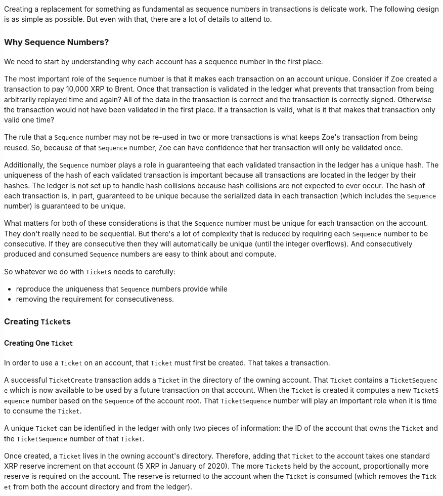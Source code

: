 Creating a replacement for something as fundamental as sequence numbers in transactions is delicate work. The following design is as simple as possible. But even with that, there are a lot of details to attend to.

### Why Sequence Numbers?

We need to start by understanding why each account has a sequence number in the first place.

The most important role of the `Sequence` number is that it makes each transaction on an account unique. Consider if Zoe created a transaction to pay 10,000 XRP to Brent. Once that transaction is validated in the ledger what prevents that transaction from being arbitrarily replayed time and again? All of the data in the transaction is correct and the transaction is correctly signed. Otherwise the transaction would not have been validated in the first place. If a transaction is valid, what is it that makes that transaction only valid one time?

The rule that a `Sequence` number may not be re-used in two or more transactions is what keeps Zoe's transaction from being reused. So, because of that `Sequence` number, Zoe can have confidence that her transaction will only be validated once.

Additionally, the `Sequence` number plays a role in guaranteeing that each validated transaction in the ledger has a unique hash. The uniqueness of the hash of each validated transaction is important because all transactions are located in the ledger by their hashes. The ledger is not set up to handle hash collisions because hash collisions are not expected to ever occur. The hash of each transaction is, in part, guaranteed to be unique because the serialized data in each transaction (which includes the `Sequence` number) is guaranteed to be unique.

What matters for both of these considerations is that the `Sequence` number must be unique for each transaction on the account. They don't really need to be sequential. But there's a lot of complexity that is reduced by requiring each `Sequence` number to be consecutive. If they are consecutive then they will automatically be unique (until the integer overflows). And consecutively produced and consumed `Sequence` numbers are easy to think about and compute.

So whatever we do with `Ticket`s needs to carefully:

- reproduce the uniqueness that `Sequence` numbers provide while
- removing the requirement for consecutiveness.

### Creating `Ticket`s

#### Creating One `Ticket`

In order to use a `Ticket` on an account, that `Ticket` must first be created. That takes a transaction.

A successful `TicketCreate` transaction adds a `Ticket` in the directory of the owning account. That `Ticket` contains a `TicketSequence` which is now available to be used by a future transaction on that account. When the `Ticket` is created it computes a new `TicketSequence` number based on the `Sequence` of the account root. That `TicketSequence` number will play an important role when it is time to consume the `Ticket`.

A unique `Ticket` can be identified in the ledger with only two pieces of information: the ID of the account that owns the `Ticket` and the `TicketSequence` number of that `Ticket`.

Once created, a `Ticket` lives in the owning account's directory. Therefore, adding that `Ticket` to the account takes one standard XRP reserve increment on that account (5 XRP in January of 2020). The more `Ticket`s held by the account, proportionally more reserve is required on the account. The reserve is returned to the account when the `Ticket` is consumed (which removes the `Ticket` from both the account directory and from the ledger).
